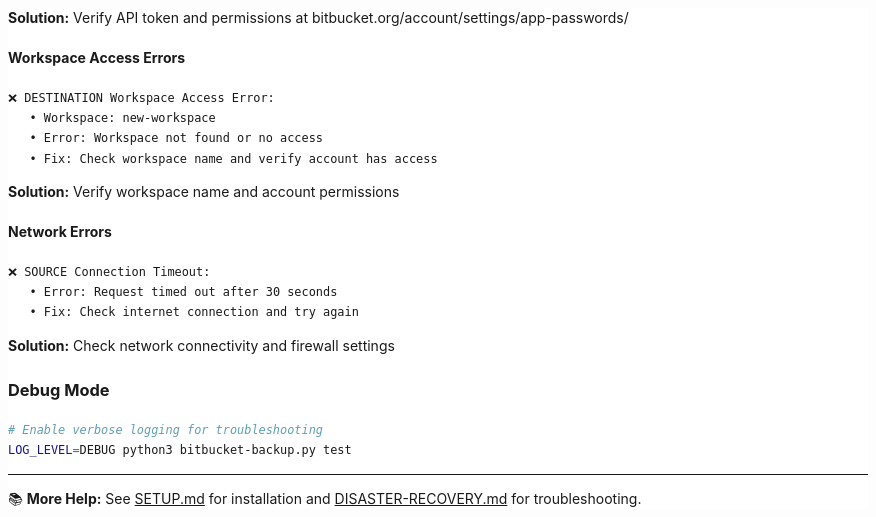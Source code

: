 **Solution:** Verify API token and permissions at bitbucket.org/account/settings/app-passwords/

#### Workspace Access Errors
```
❌ DESTINATION Workspace Access Error:
   • Workspace: new-workspace
   • Error: Workspace not found or no access
   • Fix: Check workspace name and verify account has access
```

**Solution:** Verify workspace name and account permissions

#### Network Errors
```
❌ SOURCE Connection Timeout:
   • Error: Request timed out after 30 seconds
   • Fix: Check internet connection and try again
```

**Solution:** Check network connectivity and firewall settings

### Debug Mode
```bash
# Enable verbose logging for troubleshooting
LOG_LEVEL=DEBUG python3 bitbucket-backup.py test
```

---

📚 **More Help:** See [SETUP.md](SETUP-NEW.md) for installation and [DISASTER-RECOVERY.md](DISASTER-RECOVERY-NEW.md) for troubleshooting.